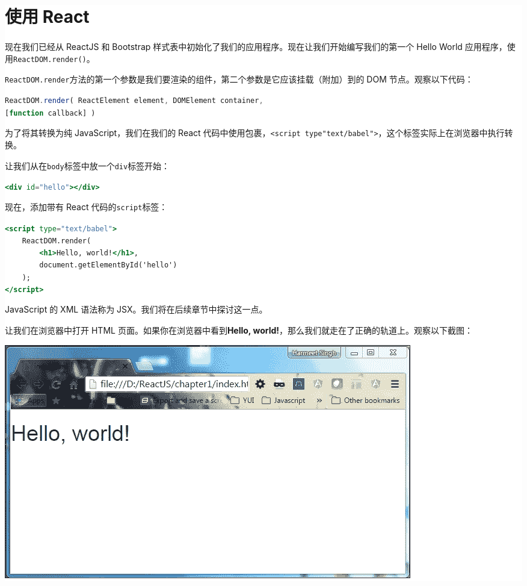 ```jsx
```

# 使用 React

现在我们已经从 ReactJS 和 Bootstrap 样式表中初始化了我们的应用程序。现在让我们开始编写我们的第一个 Hello World 应用程序，使用`ReactDOM.render()`。

`ReactDOM.render`方法的第一个参数是我们要渲染的组件，第二个参数是它应该挂载（附加）到的 DOM 节点。观察以下代码：

```jsx
ReactDOM.render( ReactElement element, DOMElement container,
[function callback] )
```

为了将其转换为纯 JavaScript，我们在我们的 React 代码中使用包裹，`<script type"text/babel">`，这个标签实际上在浏览器中执行转换。

让我们从在`body`标签中放一个`div`标签开始：

```jsx
<div id="hello"></div>

```

现在，添加带有 React 代码的`script`标签：

```jsx
<script type="text/babel"> 
    ReactDOM.render( 
        <h1>Hello, world!</h1>, 
        document.getElementById('hello') 
    ); 
</script>

```

JavaScript 的 XML 语法称为 JSX。我们将在后续章节中探讨这一点。

让我们在浏览器中打开 HTML 页面。如果你在浏览器中看到**Hello, world!**，那么我们就走在了正确的轨道上。观察以下截图：

![使用 React](img/image_01_006.jpg)
